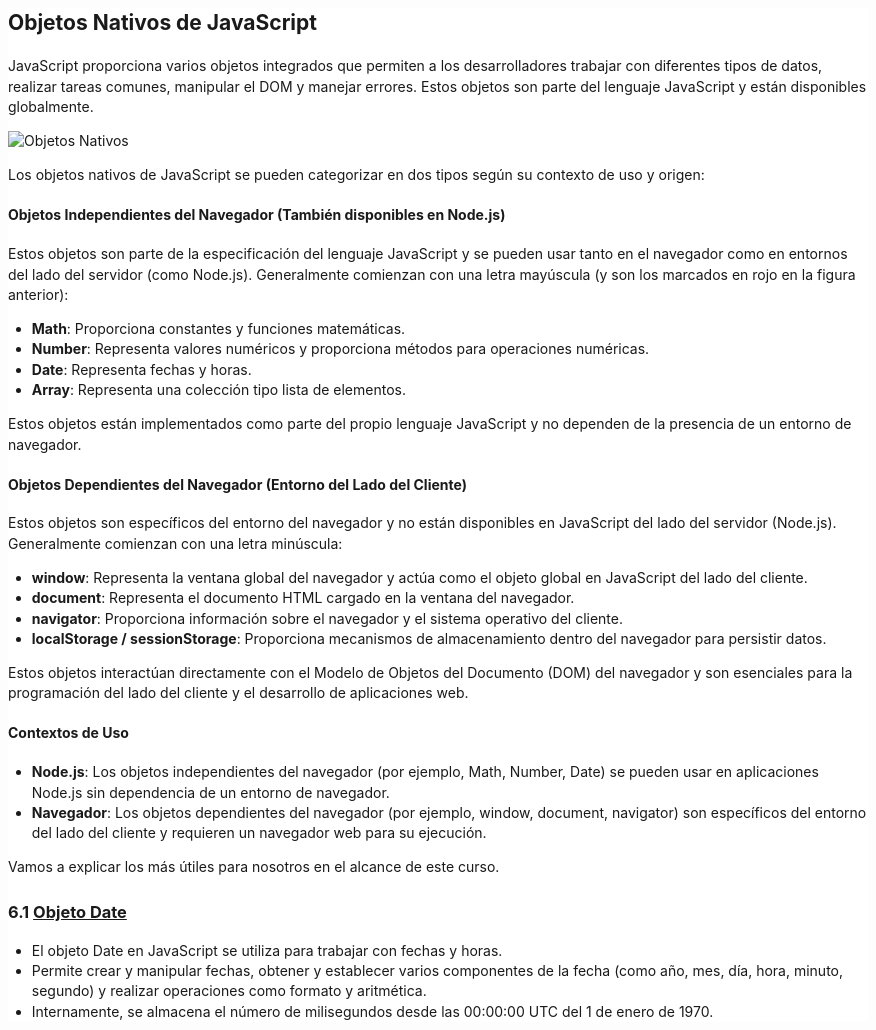 ## **Objetos Nativos de JavaScript**

JavaScript proporciona varios objetos integrados que permiten a los desarrolladores trabajar con diferentes tipos de datos, realizar tareas comunes, manipular el DOM y manejar errores. Estos objetos son parte del lenguaje JavaScript y están disponibles globalmente.

![Objetos Nativos](img/native_objects.png)

Los objetos nativos de JavaScript se pueden categorizar en dos tipos según su contexto de uso y origen:

#### Objetos Independientes del Navegador (También disponibles en Node.js)

Estos objetos son parte de la especificación del lenguaje JavaScript y se pueden usar tanto en el navegador como en entornos del lado del servidor (como Node.js). Generalmente comienzan con una letra mayúscula (y son los marcados en rojo en la figura anterior):

- **Math**: Proporciona constantes y funciones matemáticas.
- **Number**: Representa valores numéricos y proporciona métodos para operaciones numéricas.
- **Date**: Representa fechas y horas.
- **Array**: Representa una colección tipo lista de elementos.

Estos objetos están implementados como parte del propio lenguaje JavaScript y no dependen de la presencia de un entorno de navegador.

#### Objetos Dependientes del Navegador (Entorno del Lado del Cliente)

Estos objetos son específicos del entorno del navegador y no están disponibles en JavaScript del lado del servidor (Node.js). Generalmente comienzan con una letra minúscula:

- **window**: Representa la ventana global del navegador y actúa como el objeto global en JavaScript del lado del cliente.
- **document**: Representa el documento HTML cargado en la ventana del navegador.
- **navigator**: Proporciona información sobre el navegador y el sistema operativo del cliente.
- **localStorage / sessionStorage**: Proporciona mecanismos de almacenamiento dentro del navegador para persistir datos.

Estos objetos interactúan directamente con el Modelo de Objetos del Documento (DOM) del navegador y son esenciales para la programación del lado del cliente y el desarrollo de aplicaciones web.

#### Contextos de Uso

- **Node.js**: Los objetos independientes del navegador (por ejemplo, Math, Number, Date) se pueden usar en aplicaciones Node.js sin dependencia de un entorno de navegador.
- **Navegador**: Los objetos dependientes del navegador (por ejemplo, window, document, navigator) son específicos del entorno del lado del cliente y requieren un navegador web para su ejecución.

Vamos a explicar los más útiles para nosotros en el alcance de este curso.

### **6.1 [Objeto Date](https://developer.mozilla.org/en-US/docs/Web/JavaScript/Reference/Global_Objects/Date)**

- El objeto Date en JavaScript se utiliza para trabajar con fechas y horas.
- Permite crear y manipular fechas, obtener y establecer varios componentes de la fecha (como año, mes, día, hora, minuto, segundo) y realizar operaciones como formato y aritmética.
- Internamente, se almacena el número de milisegundos desde las 00:00:00 UTC del 1 de enero de 1970.
